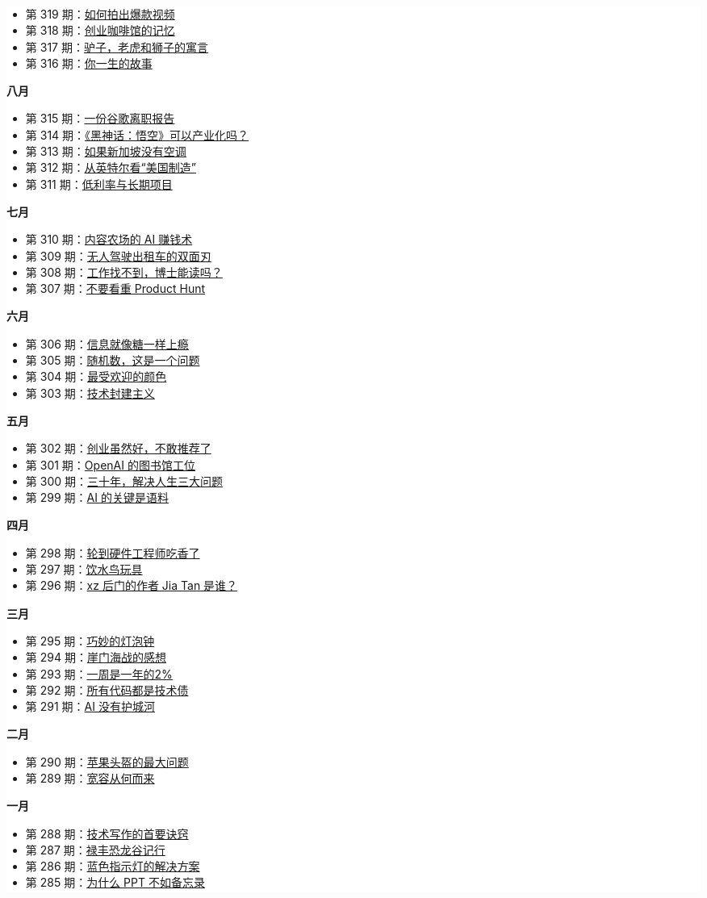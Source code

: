 - 第 319 期：[如何拍出爆款视频](docs/issue-319.md)
- 第 318 期：[创业咖啡馆的记忆](docs/issue-318.md)
- 第 317 期：[驴子，老虎和狮子的寓言](docs/issue-317.md)
- 第 316 期：[你一生的故事](docs/issue-316.md)

**八月**

- 第 315 期：[一份谷歌离职报告](docs/issue-315.md)
- 第 314 期：[《黑神话：悟空》可以产业化吗？](docs/issue-314.md)
- 第 313 期：[如果新加坡没有空调](docs/issue-313.md)
- 第 312 期：[从英特尔看“美国制造”](docs/issue-312.md)
- 第 311 期：[低利率与长期项目](docs/issue-311.md)

**七月**

- 第 310 期：[内容农场的 AI 赚钱术](docs/issue-310.md)
- 第 309 期：[无人驾驶出租车的双面刃](docs/issue-309.md)
- 第 308 期：[工作找不到，博士能读吗？](docs/issue-308.md)
- 第 307 期：[不要看重 Product Hunt](docs/issue-307.md)

**六月**

- 第 306 期：[信息就像糖一样上瘾](docs/issue-306.md)
- 第 305 期：[随机数，这是一个问题](docs/issue-305.md)
- 第 304 期：[最受欢迎的颜色](docs/issue-304.md)
- 第 303 期：[技术封建主义](docs/issue-303.md)

**五月**

- 第 302 期：[创业虽然好，不敢推荐了](docs/issue-302.md)
- 第 301 期：[OpenAI 的图书馆工位](docs/issue-301.md)
- 第 300 期：[三十年，解决人生三大问题](docs/issue-300.md)
- 第 299 期：[AI 的关键是语料](docs/issue-299.md)

**四月**

- 第 298 期：[轮到硬件工程师吃香了](docs/issue-298.md)
- 第 297 期：[饮水鸟玩具](docs/issue-297.md)
- 第 296 期：[xz 后门的作者 Jia Tan 是谁？](docs/issue-296.md)

**三月**

- 第 295 期：[巧妙的灯泡钟](docs/issue-295.md)
- 第 294 期：[崖门海战的感想](docs/issue-294.md)
- 第 293 期：[一周是一年的2%](docs/issue-293.md)
- 第 292 期：[所有代码都是技术债](docs/issue-292.md)
- 第 291 期：[AI 没有护城河](docs/issue-291.md)

**二月**

- 第 290 期：[苹果头盔的最大问题](docs/issue-290.md)
- 第 289 期：[宽容从何而来](docs/issue-289.md)

**一月**

- 第 288 期：[技术写作的首要诀窍](docs/issue-288.md)
- 第 287 期：[禄丰恐龙谷记行](docs/issue-287.md)
- 第 286 期：[蓝色指示灯的解决方案](docs/issue-286.md)
- 第 285 期：[为什么 PPT 不如备忘录](docs/issue-285.md)
